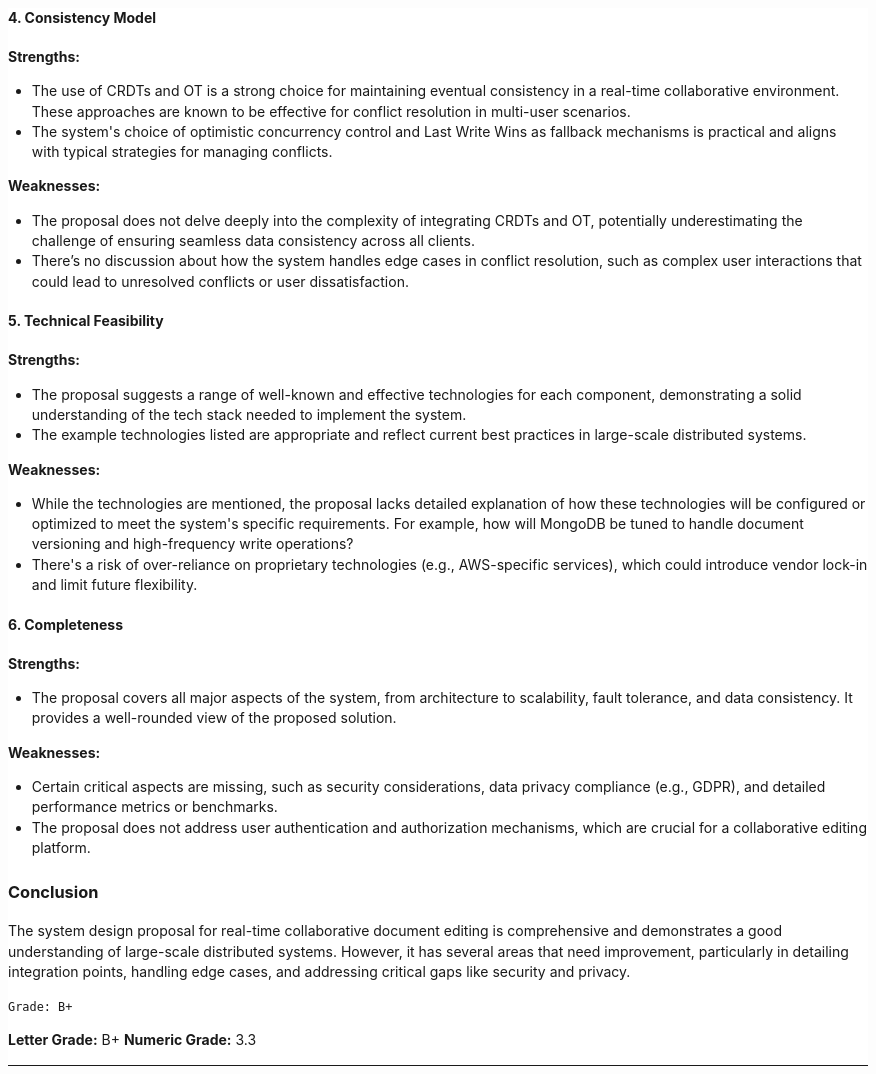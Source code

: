 #### 4. Consistency Model

**Strengths:**
- The use of CRDTs and OT is a strong choice for maintaining eventual consistency in a real-time collaborative environment. These approaches are known to be effective for conflict resolution in multi-user scenarios.
- The system's choice of optimistic concurrency control and Last Write Wins as fallback mechanisms is practical and aligns with typical strategies for managing conflicts.

**Weaknesses:**
- The proposal does not delve deeply into the complexity of integrating CRDTs and OT, potentially underestimating the challenge of ensuring seamless data consistency across all clients.
- There’s no discussion about how the system handles edge cases in conflict resolution, such as complex user interactions that could lead to unresolved conflicts or user dissatisfaction.

#### 5. Technical Feasibility

**Strengths:**
- The proposal suggests a range of well-known and effective technologies for each component, demonstrating a solid understanding of the tech stack needed to implement the system.
- The example technologies listed are appropriate and reflect current best practices in large-scale distributed systems.

**Weaknesses:**
- While the technologies are mentioned, the proposal lacks detailed explanation of how these technologies will be configured or optimized to meet the system's specific requirements. For example, how will MongoDB be tuned to handle document versioning and high-frequency write operations?
- There's a risk of over-reliance on proprietary technologies (e.g., AWS-specific services), which could introduce vendor lock-in and limit future flexibility.

#### 6. Completeness

**Strengths:**
- The proposal covers all major aspects of the system, from architecture to scalability, fault tolerance, and data consistency. It provides a well-rounded view of the proposed solution.

**Weaknesses:**
- Certain critical aspects are missing, such as security considerations, data privacy compliance (e.g., GDPR), and detailed performance metrics or benchmarks.
- The proposal does not address user authentication and authorization mechanisms, which are crucial for a collaborative editing platform.

### Conclusion

The system design proposal for real-time collaborative document editing is comprehensive and demonstrates a good understanding of large-scale distributed systems. However, it has several areas that need improvement, particularly in detailing integration points, handling edge cases, and addressing critical gaps like security and privacy.

```
Grade: B+
```

**Letter Grade:** B+
**Numeric Grade:** 3.3

---